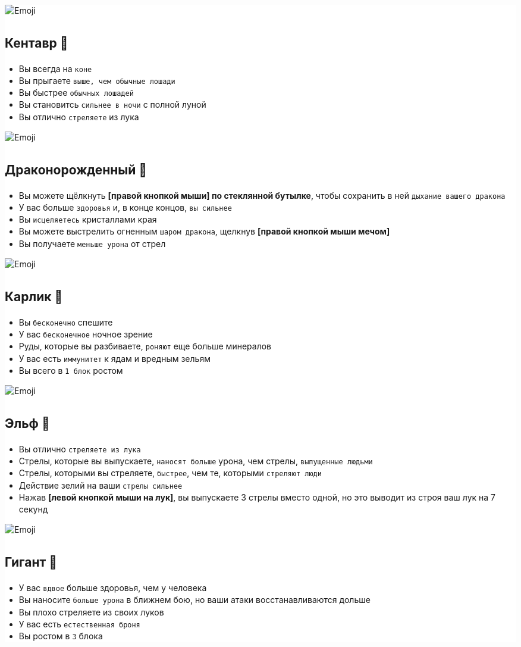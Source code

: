   <img src="/line2.webp" alt="Emoji">

## Кентавр 🐴
 * Вы всегда на `коне`
 * Вы прыгаете `выше, чем обычные лошади`
 * Вы быстрее `обычных лошадей`
 * Вы становитсь `сильнее в ночи` с полной луной
 * Вы отлично `стреляете` из лука

  <img src="/line1.webp" alt="Emoji">

## Драконорожденный 🐉
 * Вы можете щёлкнуть __[правой кнопкой мыши] по стеклянной бутылке__, чтобы сохранить в ней `дыхание вашего дракона`
 * У вас больше `здоровья` и, в конце концов, `вы сильнее`
 * Вы `исцеляетесь` кристаллами края
 * Вы можете выстрелить огненным `шаром дракона`, щелкнув __[правой кнопкой мыши мечом]__
 * Вы получаете `меньше урона` от стрел

  <img src="/line2.webp" alt="Emoji">

## Карлик 🐀
 * Вы `бесконечно` спешите
 * У вас `бесконечное` ночное зрение
 * Руды, которые вы разбиваете, `роняют` еще больше минералов
 * У вас есть `иммунитет` к ядам и вредным зельям
 * Вы всего в `1 блок` ростом
 
  <img src="/line1.webp" alt="Emoji">

## Эльф 🧝
 * Вы отлично `стреляете из лука`
 * Стрелы, которые вы выпускаете, `наносят больше` урона, чем стрелы, `выпущенные людьми`
 * Стрелы, которыми вы стреляете, `быстрее`, чем те, которыми `стреляют люди`
 * Действие зелий на ваши `стрелы сильнее`
 * Нажав __[левой кнопкой мыши на лук]__, вы выпускаете 3 стрелы вместо одной, но это выводит из строя ваш лук на 7 секунд

  <img src="/line2.webp" alt="Emoji">

## Гигант 💪
 * У вас `вдвое` больше здоровья, чем у человека
 * Вы наносите `больше урона` в ближнем бою, но ваши атаки восстанавливаются дольше
 * Вы плохо стреляете из своих луков
 * У вас есть `естественная броня`
 * Вы ростом в `3` блока
 